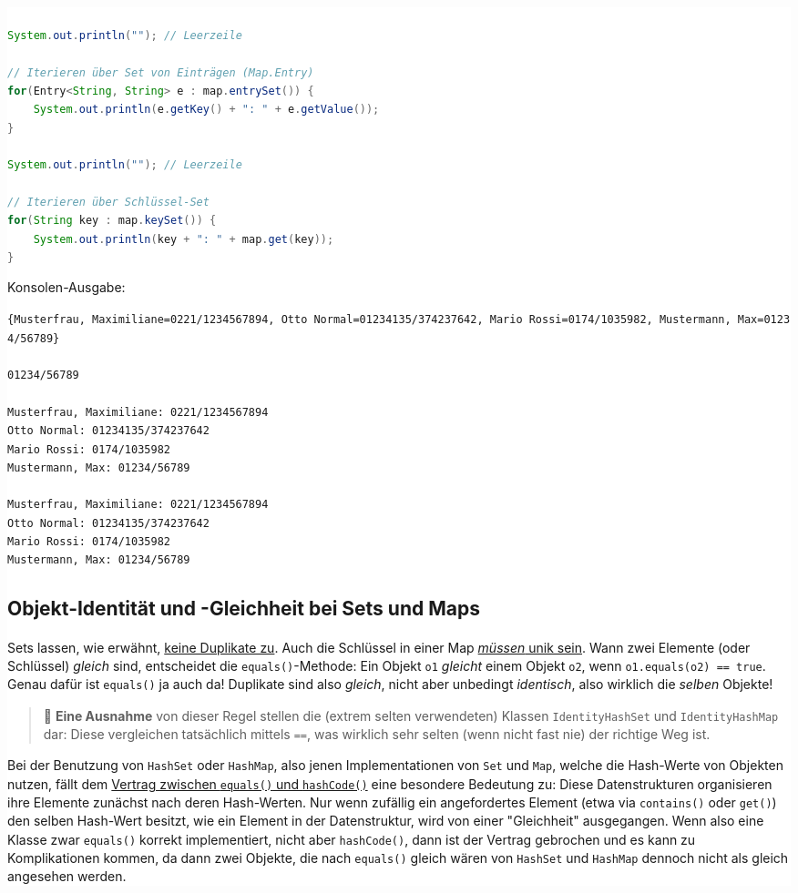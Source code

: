 ```java

System.out.println(""); // Leerzeile

// Iterieren über Set von Einträgen (Map.Entry)
for(Entry<String, String> e : map.entrySet()) {
    System.out.println(e.getKey() + ": " + e.getValue());
}

System.out.println(""); // Leerzeile

// Iterieren über Schlüssel-Set
for(String key : map.keySet()) {
    System.out.println(key + ": " + map.get(key));
}
```

Konsolen-Ausgabe:

```
{Musterfrau, Maximiliane=0221/1234567894, Otto Normal=01234135/374237642, Mario Rossi=0174/1035982, Mustermann, Max=01234/56789}

01234/56789

Musterfrau, Maximiliane: 0221/1234567894
Otto Normal: 01234135/374237642
Mario Rossi: 0174/1035982
Mustermann, Max: 01234/56789

Musterfrau, Maximiliane: 0221/1234567894
Otto Normal: 01234135/374237642
Mario Rossi: 0174/1035982
Mustermann, Max: 01234/56789
```


## Objekt-Identität und -Gleichheit bei Sets und Maps

Sets lassen, wie erwähnt, [keine Duplikate zu](https://docs.oracle.com/javase/8/docs/api/java/util/Set.html#add-E-). Auch die Schlüssel in einer Map [_müssen_ unik sein](https://docs.oracle.com/javase/8/docs/api/java/util/Map.html#put-K-V-). Wann zwei Elemente (oder Schlüssel) _gleich_ sind, entscheidet die `equals()`-Methode: Ein Objekt `o1` _gleicht_ einem Objekt `o2`, wenn `o1.equals(o2) == true`. Genau dafür ist `equals()` ja auch da! Duplikate sind also _gleich_, nicht aber unbedingt _identisch_, also wirklich die _selben_ Objekte!

> 💬 **Eine Ausnahme** von dieser Regel stellen die (extrem selten verwendeten) Klassen `IdentityHashSet` und `IdentityHashMap` dar: Diese vergleichen tatsächlich mittels `==`, was wirklich sehr selten (wenn nicht fast nie) der richtige Weg ist.

Bei der Benutzung von `HashSet` oder `HashMap`, also jenen Implementationen von `Set` und `Map`, welche die Hash-Werte von Objekten nutzen, fällt dem [Vertrag zwischen `equals()` und `hashCode()`](https://www.programcreek.com/2011/07/java-equals-and-hashcode-contract/) eine besondere Bedeutung zu: Diese Datenstrukturen organisieren ihre Elemente zunächst nach deren Hash-Werten. Nur wenn zufällig ein angefordertes Element (etwa via `contains()` oder `get()`) den selben Hash-Wert besitzt, wie ein Element in der Datenstruktur, wird von einer "Gleichheit" ausgegangen. Wenn also eine Klasse zwar `equals()` korrekt implementiert, nicht aber `hashCode()`, dann ist der Vertrag gebrochen und es kann zu Komplikationen kommen, da dann zwei Objekte, die nach `equals()` gleich wären von `HashSet` und `HashMap` dennoch nicht als gleich angesehen werden.


